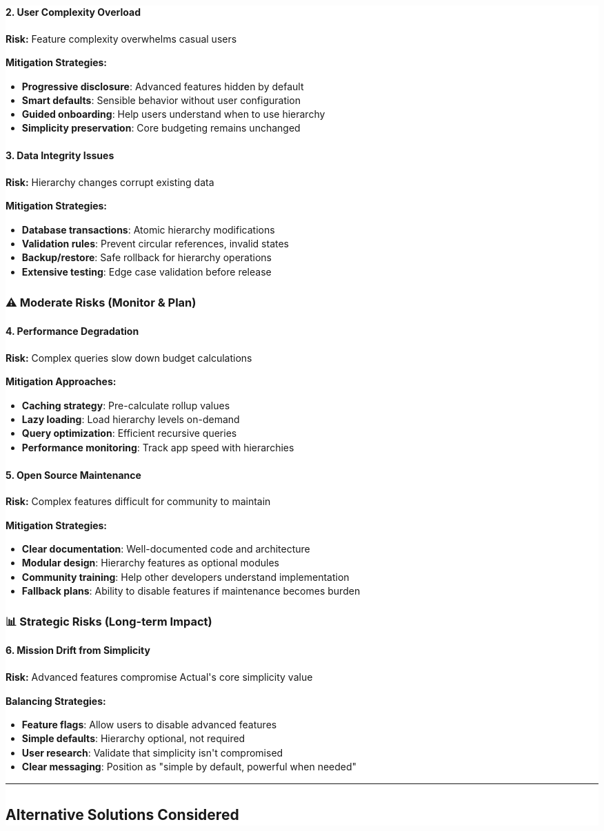 #### 2. User Complexity Overload  
**Risk:** Feature complexity overwhelms casual users

**Mitigation Strategies:**
- **Progressive disclosure**: Advanced features hidden by default
- **Smart defaults**: Sensible behavior without user configuration
- **Guided onboarding**: Help users understand when to use hierarchy
- **Simplicity preservation**: Core budgeting remains unchanged

#### 3. Data Integrity Issues
**Risk:** Hierarchy changes corrupt existing data

**Mitigation Strategies:**
- **Database transactions**: Atomic hierarchy modifications
- **Validation rules**: Prevent circular references, invalid states
- **Backup/restore**: Safe rollback for hierarchy operations
- **Extensive testing**: Edge case validation before release

### ⚠️ Moderate Risks (Monitor & Plan)

#### 4. Performance Degradation
**Risk:** Complex queries slow down budget calculations

**Mitigation Approaches:**
- **Caching strategy**: Pre-calculate rollup values
- **Lazy loading**: Load hierarchy levels on-demand  
- **Query optimization**: Efficient recursive queries
- **Performance monitoring**: Track app speed with hierarchies

#### 5. Open Source Maintenance
**Risk:** Complex features difficult for community to maintain

**Mitigation Strategies:**
- **Clear documentation**: Well-documented code and architecture
- **Modular design**: Hierarchy features as optional modules
- **Community training**: Help other developers understand implementation
- **Fallback plans**: Ability to disable features if maintenance becomes burden

### 📊 Strategic Risks (Long-term Impact)

#### 6. Mission Drift from Simplicity
**Risk:** Advanced features compromise Actual's core simplicity value

**Balancing Strategies:**
- **Feature flags**: Allow users to disable advanced features
- **Simple defaults**: Hierarchy optional, not required
- **User research**: Validate that simplicity isn't compromised
- **Clear messaging**: Position as "simple by default, powerful when needed"

---

## Alternative Solutions Considered
